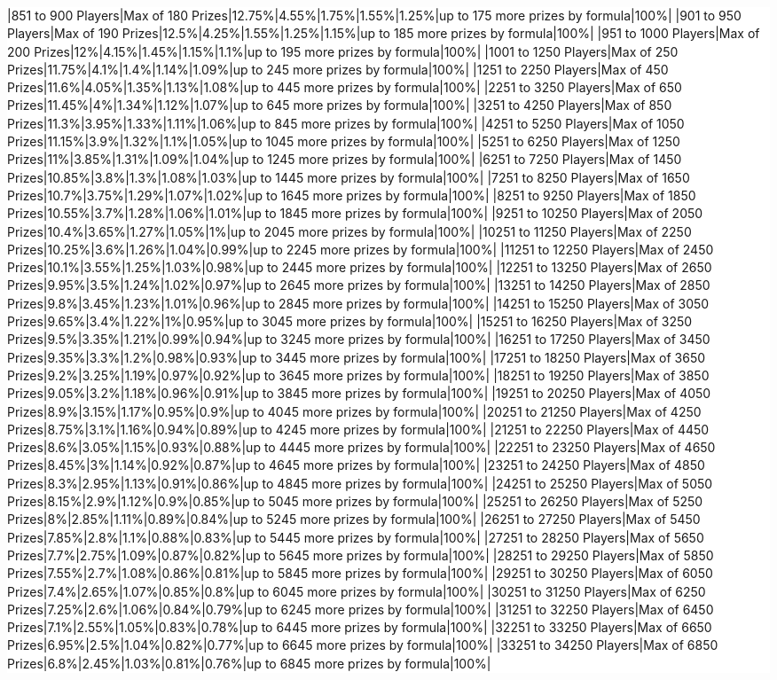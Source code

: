 |851 to 900 Players|Max of 180 Prizes|12.75%|4.55%|1.75%|1.55%|1.25%|up to 175 more prizes by formula|100%|
|901 to 950 Players|Max of 190 Prizes|12.5%|4.25%|1.55%|1.25%|1.15%|up to 185 more prizes by formula|100%|
|951 to 1000 Players|Max of 200 Prizes|12%|4.15%|1.45%|1.15%|1.1%|up to 195 more prizes by formula|100%|
|1001 to 1250 Players|Max of 250 Prizes|11.75%|4.1%|1.4%|1.14%|1.09%|up to 245 more prizes by formula|100%|
|1251 to 2250 Players|Max of 450 Prizes|11.6%|4.05%|1.35%|1.13%|1.08%|up to 445 more prizes by formula|100%|
|2251 to 3250 Players|Max of 650 Prizes|11.45%|4%|1.34%|1.12%|1.07%|up to 645 more prizes by formula|100%|
|3251 to 4250 Players|Max of 850 Prizes|11.3%|3.95%|1.33%|1.11%|1.06%|up to 845 more prizes by formula|100%|
|4251 to 5250 Players|Max of 1050 Prizes|11.15%|3.9%|1.32%|1.1%|1.05%|up to 1045 more prizes by formula|100%|
|5251 to 6250 Players|Max of 1250 Prizes|11%|3.85%|1.31%|1.09%|1.04%|up to 1245 more prizes by formula|100%|
|6251 to 7250 Players|Max of 1450 Prizes|10.85%|3.8%|1.3%|1.08%|1.03%|up to 1445 more prizes by formula|100%|
|7251 to 8250 Players|Max of 1650 Prizes|10.7%|3.75%|1.29%|1.07%|1.02%|up to 1645 more prizes by formula|100%|
|8251 to 9250 Players|Max of 1850 Prizes|10.55%|3.7%|1.28%|1.06%|1.01%|up to 1845 more prizes by formula|100%|
|9251 to 10250 Players|Max of 2050 Prizes|10.4%|3.65%|1.27%|1.05%|1%|up to 2045 more prizes by formula|100%|
|10251 to 11250 Players|Max of 2250 Prizes|10.25%|3.6%|1.26%|1.04%|0.99%|up to 2245 more prizes by formula|100%|
|11251 to 12250 Players|Max of 2450 Prizes|10.1%|3.55%|1.25%|1.03%|0.98%|up to 2445 more prizes by formula|100%|
|12251 to 13250 Players|Max of 2650 Prizes|9.95%|3.5%|1.24%|1.02%|0.97%|up to 2645 more prizes by formula|100%|
|13251 to 14250 Players|Max of 2850 Prizes|9.8%|3.45%|1.23%|1.01%|0.96%|up to 2845 more prizes by formula|100%|
|14251 to 15250 Players|Max of 3050 Prizes|9.65%|3.4%|1.22%|1%|0.95%|up to 3045 more prizes by formula|100%|
|15251 to 16250 Players|Max of 3250 Prizes|9.5%|3.35%|1.21%|0.99%|0.94%|up to 3245 more prizes by formula|100%|
|16251 to 17250 Players|Max of 3450 Prizes|9.35%|3.3%|1.2%|0.98%|0.93%|up to 3445 more prizes by formula|100%|
|17251 to 18250 Players|Max of 3650 Prizes|9.2%|3.25%|1.19%|0.97%|0.92%|up to 3645 more prizes by formula|100%|
|18251 to 19250 Players|Max of 3850 Prizes|9.05%|3.2%|1.18%|0.96%|0.91%|up to 3845 more prizes by formula|100%|
|19251 to 20250 Players|Max of 4050 Prizes|8.9%|3.15%|1.17%|0.95%|0.9%|up to 4045 more prizes by formula|100%|
|20251 to 21250 Players|Max of 4250 Prizes|8.75%|3.1%|1.16%|0.94%|0.89%|up to 4245 more prizes by formula|100%|
|21251 to 22250 Players|Max of 4450 Prizes|8.6%|3.05%|1.15%|0.93%|0.88%|up to 4445 more prizes by formula|100%|
|22251 to 23250 Players|Max of 4650 Prizes|8.45%|3%|1.14%|0.92%|0.87%|up to 4645 more prizes by formula|100%|
|23251 to 24250 Players|Max of 4850 Prizes|8.3%|2.95%|1.13%|0.91%|0.86%|up to 4845 more prizes by formula|100%|
|24251 to 25250 Players|Max of 5050 Prizes|8.15%|2.9%|1.12%|0.9%|0.85%|up to 5045 more prizes by formula|100%|
|25251 to 26250 Players|Max of 5250 Prizes|8%|2.85%|1.11%|0.89%|0.84%|up to 5245 more prizes by formula|100%|
|26251 to 27250 Players|Max of 5450 Prizes|7.85%|2.8%|1.1%|0.88%|0.83%|up to 5445 more prizes by formula|100%|
|27251 to 28250 Players|Max of 5650 Prizes|7.7%|2.75%|1.09%|0.87%|0.82%|up to 5645 more prizes by formula|100%|
|28251 to 29250 Players|Max of 5850 Prizes|7.55%|2.7%|1.08%|0.86%|0.81%|up to 5845 more prizes by formula|100%|
|29251 to 30250 Players|Max of 6050 Prizes|7.4%|2.65%|1.07%|0.85%|0.8%|up to 6045 more prizes by formula|100%|
|30251 to 31250 Players|Max of 6250 Prizes|7.25%|2.6%|1.06%|0.84%|0.79%|up to 6245 more prizes by formula|100%|
|31251 to 32250 Players|Max of 6450 Prizes|7.1%|2.55%|1.05%|0.83%|0.78%|up to 6445 more prizes by formula|100%|
|32251 to 33250 Players|Max of 6650 Prizes|6.95%|2.5%|1.04%|0.82%|0.77%|up to 6645 more prizes by formula|100%|
|33251 to 34250 Players|Max of 6850 Prizes|6.8%|2.45%|1.03%|0.81%|0.76%|up to 6845 more prizes by formula|100%|